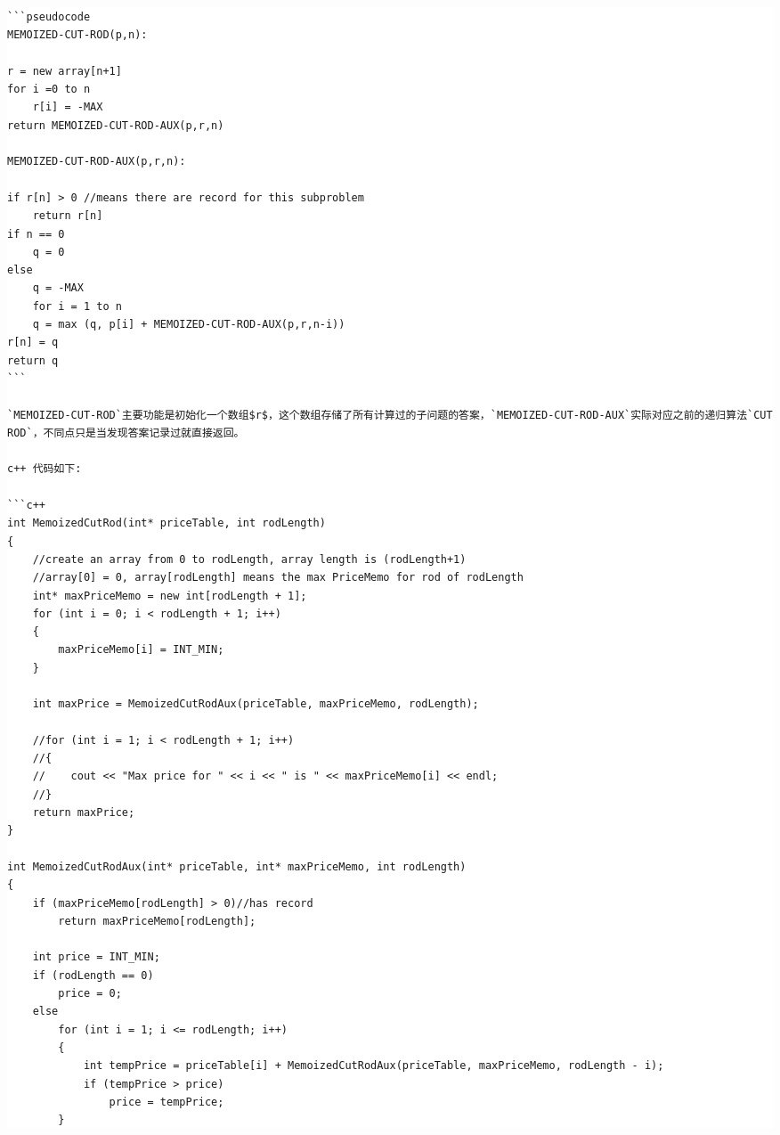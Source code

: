     ```pseudocode
    MEMOIZED-CUT-ROD(p,n):

    r = new array[n+1]
    for i =0 to n
        r[i] = -MAX
    return MEMOIZED-CUT-ROD-AUX(p,r,n)

    MEMOIZED-CUT-ROD-AUX(p,r,n):

    if r[n] > 0 //means there are record for this subproblem
        return r[n]
    if n == 0
        q = 0
    else
        q = -MAX
        for i = 1 to n
        q = max (q, p[i] + MEMOIZED-CUT-ROD-AUX(p,r,n-i))
    r[n] = q
    return q
    ```

    `MEMOIZED-CUT-ROD`主要功能是初始化一个数组$r$，这个数组存储了所有计算过的子问题的答案，`MEMOIZED-CUT-ROD-AUX`实际对应之前的递归算法`CUTROD`，不同点只是当发现答案记录过就直接返回。

    c++ 代码如下:
    
    ```c++
    int MemoizedCutRod(int* priceTable, int rodLength)
    {
        //create an array from 0 to rodLength, array length is (rodLength+1)
        //array[0] = 0, array[rodLength] means the max PriceMemo for rod of rodLength
        int* maxPriceMemo = new int[rodLength + 1];
        for (int i = 0; i < rodLength + 1; i++)
        {
            maxPriceMemo[i] = INT_MIN;
        }

        int maxPrice = MemoizedCutRodAux(priceTable, maxPriceMemo, rodLength);

        //for (int i = 1; i < rodLength + 1; i++)
        //{
        //    cout << "Max price for " << i << " is " << maxPriceMemo[i] << endl;
        //}
        return maxPrice;
    }

    int MemoizedCutRodAux(int* priceTable, int* maxPriceMemo, int rodLength)
    {
        if (maxPriceMemo[rodLength] > 0)//has record
            return maxPriceMemo[rodLength];

        int price = INT_MIN;
        if (rodLength == 0)
            price = 0;
        else
            for (int i = 1; i <= rodLength; i++)
            {
                int tempPrice = priceTable[i] + MemoizedCutRodAux(priceTable, maxPriceMemo, rodLength - i);
                if (tempPrice > price)
                    price = tempPrice;
            }
